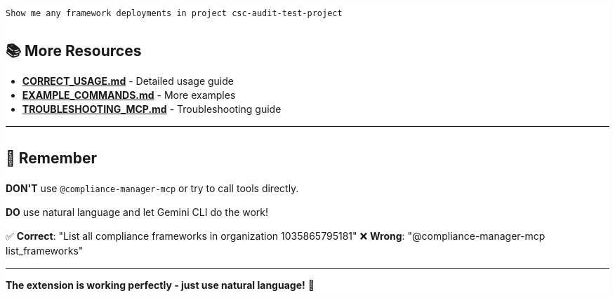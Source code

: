 ```
Show me any framework deployments in project csc-audit-test-project
```

## 📚 More Resources

- **[CORRECT_USAGE.md](CORRECT_USAGE.md)** - Detailed usage guide
- **[EXAMPLE_COMMANDS.md](EXAMPLE_COMMANDS.md)** - More examples
- **[TROUBLESHOOTING_MCP.md](TROUBLESHOOTING_MCP.md)** - Troubleshooting guide

---

## 🎯 Remember

**DON'T** use `@compliance-manager-mcp` or try to call tools directly.

**DO** use natural language and let Gemini CLI do the work!

✅ **Correct**: "List all compliance frameworks in organization 1035865795181"
❌ **Wrong**: "@compliance-manager-mcp list_frameworks"

---

**The extension is working perfectly - just use natural language!** 🎉

